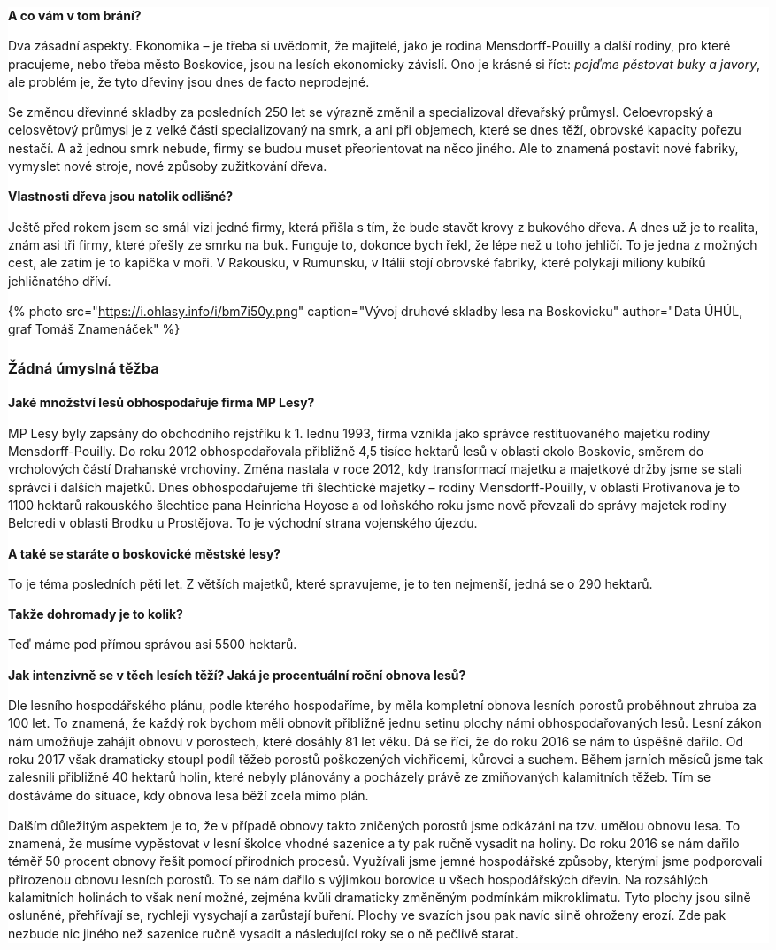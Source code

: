 **A co vám v tom brání?**

Dva zásadní aspekty. Ekonomika – je třeba si uvědomit, že majitelé, jako je rodina Mensdorff-Pouilly a další rodiny, pro které pracujeme, nebo třeba město Boskovice, jsou na lesích ekonomicky závislí. Ono je krásné si říct: *pojďme pěstovat buky a javory*, ale problém je, že tyto dřeviny jsou dnes de facto neprodejné.

Se změnou dřevinné skladby za posledních 250 let se výrazně změnil a specializoval dřevařský průmysl. Celoevropský a celosvětový průmysl je z velké části specializovaný na smrk, a ani při objemech, které se dnes těží, obrovské kapacity pořezu nestačí. A až jednou smrk nebude, firmy se budou muset přeorientovat na něco jiného. Ale to znamená postavit nové fabriky, vymyslet nové stroje, nové způsoby zužitkování dřeva.

**Vlastnosti dřeva jsou natolik odlišné?**

Ještě před rokem jsem se smál vizi jedné firmy, která přišla s tím, že bude stavět krovy z bukového dřeva. A dnes už je to realita, znám asi tři firmy, které přešly ze smrku na buk. Funguje to, dokonce bych řekl, že lépe než u toho jehličí. To je jedna z možných cest, ale zatím je to kapička v moři. V Rakousku, v Rumunsku, v Itálii stojí obrovské fabriky, které polykají miliony kubíků jehličnatého dříví.

{% photo src="https://i.ohlasy.info/i/bm7i50y.png" caption="Vývoj druhové skladby lesa na Boskovicku" author="Data ÚHÚL, graf Tomáš Znamenáček" %}

### Žádná úmyslná těžba

**Jaké množství lesů obhospodařuje firma MP Lesy?**

MP Lesy byly zapsány do obchodního rejstříku k 1. lednu 1993, firma vznikla jako správce restituovaného majetku rodiny Mensdorff-Pouilly. Do roku 2012 obhospodařovala přibližně 4,5 tisíce hektarů lesů v oblasti okolo Boskovic, směrem do vrcholových částí Drahanské vrchoviny. Změna nastala v roce 2012, kdy transformací majetku a majetkové držby jsme se stali správci i dalších majetků. Dnes obhospodařujeme tři šlechtické majetky – rodiny Mensdorff-Pouilly, v oblasti Protivanova je to 1100 hektarů rakouského šlechtice pana Heinricha Hoyose a od loňského roku jsme nově převzali do správy majetek rodiny Belcredi v oblasti Brodku u Prostějova. To je východní strana vojenského újezdu.

**A také se staráte o boskovické městské lesy?**

To je téma posledních pěti let. Z větších majetků, které spravujeme, je to ten nejmenší, jedná se o 290 hektarů.

**Takže dohromady je to kolik?**

Teď máme pod přímou správou asi 5500 hektarů.

**Jak intenzivně se v těch lesích těží? Jaká je procentuální roční obnova lesů?**

Dle lesního hospodářského plánu, podle kterého hospodaříme, by měla kompletní obnova lesních porostů proběhnout zhruba za 100 let. To znamená, že každý rok bychom měli obnovit přibližně jednu setinu plochy námi obhospodařovaných lesů. Lesní zákon nám umožňuje zahájit obnovu v porostech, které dosáhly 81 let věku. Dá se říci, že do roku 2016 se nám to úspěšně dařilo. Od roku 2017 však dramaticky stoupl podíl těžeb porostů poškozených vichřicemi, kůrovci a suchem. Během jarních měsíců jsme tak zalesnili přibližně 40 hektarů holin, které nebyly plánovány a pocházely právě ze zmiňovaných kalamitních těžeb. Tím se dostáváme do situace, kdy obnova lesa běží zcela mimo plán.

Dalším důležitým aspektem je to, že v případě obnovy takto zničených porostů jsme odkázáni na tzv. umělou obnovu lesa. To znamená, že musíme vypěstovat v lesní školce vhodné sazenice a ty pak ručně vysadit na holiny. Do roku 2016 se nám dařilo téměř 50 procent obnovy řešit pomocí přírodních procesů. Využívali jsme jemné hospodářské způsoby, kterými jsme podporovali přirozenou obnovu lesních porostů. To se nám dařilo s výjimkou borovice u všech hospodářských dřevin. Na rozsáhlých kalamitních holinách to však není možné, zejména kvůli dramaticky změněným podmínkám mikroklimatu. Tyto plochy jsou silně osluněné, přehřívají se, rychleji vysychají a zarůstají buření. Plochy ve svazích jsou pak navíc silně ohroženy erozí. Zde pak nezbude nic jiného než sazenice ručně vysadit a následující roky se o ně pečlivě starat.
